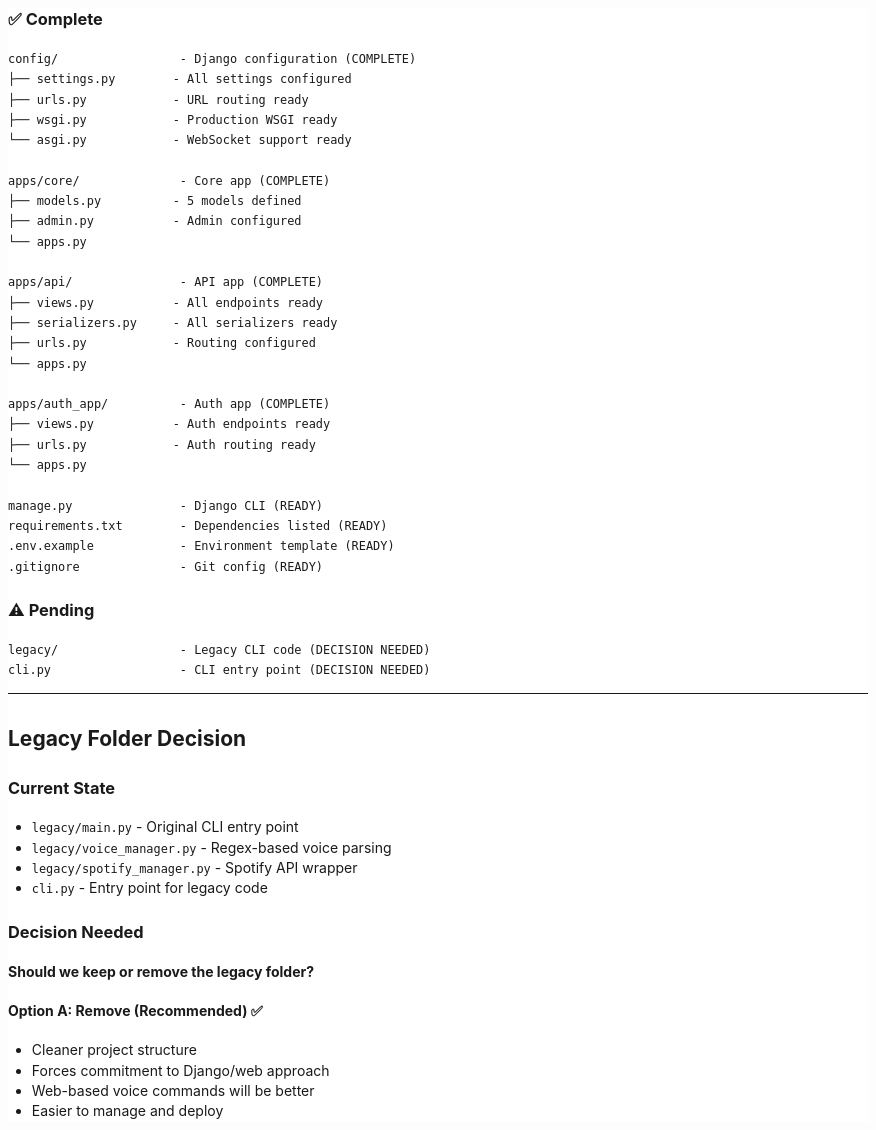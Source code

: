 ### ✅ Complete
```
config/                 - Django configuration (COMPLETE)
├── settings.py        - All settings configured
├── urls.py            - URL routing ready
├── wsgi.py            - Production WSGI ready
└── asgi.py            - WebSocket support ready

apps/core/              - Core app (COMPLETE)
├── models.py          - 5 models defined
├── admin.py           - Admin configured
└── apps.py

apps/api/               - API app (COMPLETE)
├── views.py           - All endpoints ready
├── serializers.py     - All serializers ready
├── urls.py            - Routing configured
└── apps.py

apps/auth_app/          - Auth app (COMPLETE)
├── views.py           - Auth endpoints ready
├── urls.py            - Auth routing ready
└── apps.py

manage.py               - Django CLI (READY)
requirements.txt        - Dependencies listed (READY)
.env.example            - Environment template (READY)
.gitignore              - Git config (READY)
```

### ⚠️ Pending
```
legacy/                 - Legacy CLI code (DECISION NEEDED)
cli.py                  - CLI entry point (DECISION NEEDED)
```

---

## Legacy Folder Decision

### Current State
- `legacy/main.py` - Original CLI entry point
- `legacy/voice_manager.py` - Regex-based voice parsing
- `legacy/spotify_manager.py` - Spotify API wrapper
- `cli.py` - Entry point for legacy code

### Decision Needed
**Should we keep or remove the legacy folder?**

#### Option A: Remove (Recommended) ✅
- Cleaner project structure
- Forces commitment to Django/web approach
- Web-based voice commands will be better
- Easier to manage and deploy
